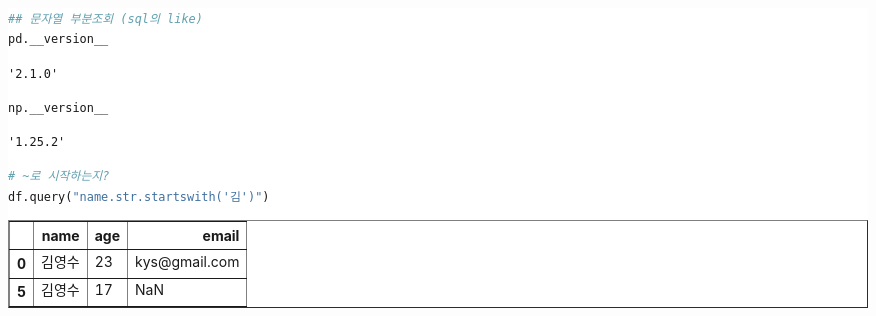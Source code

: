 


```python
## 문자열 부분조회 (sql의 like)
pd.__version__
```




    '2.1.0'




```python
np.__version__
```




    '1.25.2'




```python
# ~로 시작하는지?
df.query("name.str.startswith('김')")
```




<div>
<style scoped>
    .dataframe tbody tr th:only-of-type {
        vertical-align: middle;
    }

    .dataframe tbody tr th {
        vertical-align: top;
    }
    
    .dataframe thead th {
        text-align: right;
    }
</style>
<table border="1" class="dataframe">
  <thead>
    <tr style="text-align: right;">
      <th></th>
      <th>name</th>
      <th>age</th>
      <th>email</th>
    </tr>
  </thead>
  <tbody>
    <tr>
      <th>0</th>
      <td>김영수</td>
      <td>23</td>
      <td>kys@gmail.com</td>
    </tr>
    <tr>
      <th>5</th>
      <td>김영수</td>
      <td>17</td>
      <td>NaN</td>
    </tr>
  </tbody>
</table>
</div>
